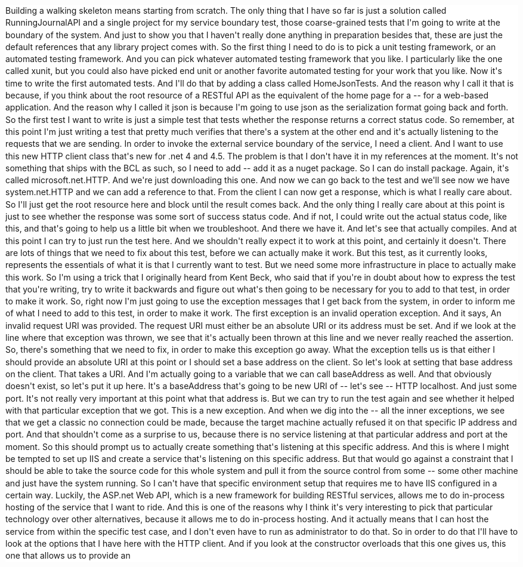 Building a walking skeleton means starting from scratch. The only thing that I have so far is just a solution called RunningJournalAPI and a single project for my service boundary test, those coarse-grained tests that I'm going to write at the boundary of the system. And just to show you that I haven't really done anything in preparation besides that, these are just the default references that any library project comes with. So the first thing I need to do is to pick a unit testing framework, or an automated testing framework. And you can pick whatever automated testing framework that you like. I particularly like the one called xunit, but you could also have picked end unit or another favorite automated testing for your work that you like. Now it's time to write the first automated tests. And I'll do that by adding a class called HomeJsonTests. And the reason why I call it that is because, if you think about the root resource of a RESTful API as the equivalent of the home page for a -- for a web-based application. And the reason why I called it json is because I'm going to use json as the serialization format going back and forth. So the first test I want to write is just a simple test that tests whether the response returns a correct status code. So remember, at this point I'm just writing a test that pretty much verifies that there's a system at the other end and it's actually listening to the requests that we are sending. In order to invoke the external service boundary of the service, I need a client. And I want to use this new HTTP client class that's new for .net 4 and 4.5. The problem is that I don't have it in my references at the moment. It's not something that ships with the BCL as such, so I need to add -- add it as a nuget package. So I can do install package. Again, it's called microsoft.net.HTTP. And we're just downloading this one. And now we can go back to the test and we'll see now we have system.net.HTTP and we can add a reference to that. From the client I can now get a response, which is what I really care about. So I'll just get the root resource here and block until the result comes back. And the only thing I really care about at this point is just to see whether the response was some sort of success status code. And if not, I could write out the actual status code, like this, and that's going to help us a little bit when we troubleshoot. And there we have it. And let's see that actually compiles. And at this point I can try to just run the test here. And we shouldn't really expect it to work at this point, and certainly it doesn't. There are lots of things that we need to fix about this test, before we can actually make it work. But this test, as it currently looks, represents the essentials of what it is that I currently want to test. But we need some more infrastructure in place to actually make this work. So I'm using a trick that I originally heard from Kent Beck, who said that if you're in doubt about how to express the test that you're writing, try to write it backwards and figure out what's then going to be necessary for you to add to that test, in order to make it work. So, right now I'm just going to use the exception messages that I get back from the system, in order to inform me of what I need to add to this test, in order to make it work. The first exception is an invalid operation exception. And it says, An invalid request URI was provided. The request URI must either be an absolute URI or its address must be set. And if we look at the line where that exception was thrown, we see that it's actually been thrown at this line and we never really reached the assertion. So, there's something that we need to fix, in order to make this exception go away. What the exception tells us is that either I should provide an absolute URI at this point or I should set a base address on the client. So let's look at setting that base address on the client. That takes a URI. And I'm actually going to a variable that we can call baseAddress as well. And that obviously doesn't exist, so let's put it up here. It's a baseAddress that's going to be new URI of -- let's see -- HTTP localhost. And just some port. It's not really very important at this point what that address is. But we can try to run the test again and see whether it helped with that particular exception that we got. This is a new exception. And when we dig into the -- all the inner exceptions, we see that we get a classic no connection could be made, because the target machine actually refused it on that specific IP address and port. And that shouldn't come as a surprise to us, because there is no service listening at that particular address and port at the moment. So this should prompt us to actually create something that's listening at this specific address. And this is where I might be tempted to set up IIS and create a service that's listening on this specific address. But that would go against a constraint that I should be able to take the source code for this whole system and pull it from the source control from some -- some other machine and just have the system running. So I can't have that specific environment setup that requires me to have IIS configured in a certain way. Luckily, the ASP.net Web API, which is a new framework for building RESTful services, allows me to do in-process hosting of the service that I want to ride. And this is one of the reasons why I think it's very interesting to pick that particular technology over other alternatives, because it allows me to do in-process hosting. And it actually means that I can host the service from within the specific test case, and I don't even have to run as administrator to do that. So in order to do that I'll have to look at the options that I have here with the HTTP client. And if you look at the constructor overloads that this one gives us, this one that allows us to provide an